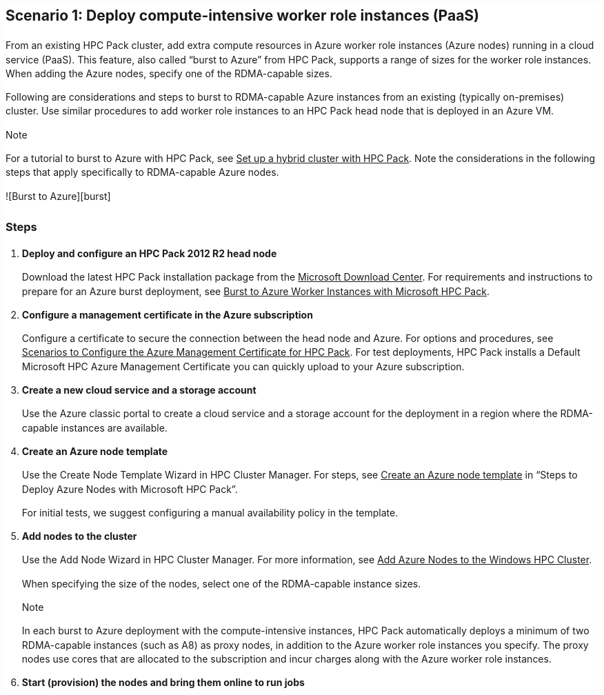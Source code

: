 ## Scenario 1: Deploy compute-intensive worker role instances (PaaS)
From an existing HPC Pack cluster, add extra compute resources in Azure worker role instances (Azure nodes) running in a cloud
service (PaaS). This feature, also called “burst to Azure” from HPC
Pack, supports a range of sizes for the worker role instances. When
adding the Azure nodes, specify one of the RDMA-capable sizes.

Following are considerations and steps to burst to RDMA-capable Azure instances from an
existing (typically on-premises) cluster. Use similar procedures
to add worker role instances to an HPC Pack head node that is deployed
in an Azure VM.

> [!NOTE]
> For a tutorial to burst to Azure with HPC Pack, see [Set up a hybrid cluster with HPC Pack](../../../cloud-services/cloud-services-setup-hybrid-hpcpack-cluster.md). Note the considerations in the following steps that apply specifically to RDMA-capable Azure nodes.
> 
> 

![Burst to Azure][burst]

### Steps
1. **Deploy and configure an HPC Pack 2012 R2 head node**
   
    Download the latest HPC Pack installation package from the [Microsoft Download Center](https://www.microsoft.com/download/details.aspx?id=49922). For requirements and instructions to prepare for an Azure burst deployment, see [Burst to Azure Worker Instances with Microsoft HPC Pack](https://technet.microsoft.com/library/gg481749.aspx).
2. **Configure a management certificate in the Azure subscription**
   
    Configure a certificate to secure the connection between the head node and Azure. For options and procedures, see [Scenarios to Configure the Azure Management Certificate for HPC Pack](http://technet.microsoft.com/library/gg481759.aspx). For test deployments, HPC Pack installs a Default Microsoft HPC Azure Management Certificate you can quickly upload to your Azure subscription.
3. **Create a new cloud service and a storage account**
   
    Use the Azure classic portal to create a cloud service and a storage account for the deployment in a region where the RDMA-capable instances are available.
4. **Create an Azure node template**
   
    Use the Create Node Template Wizard in HPC Cluster Manager. For steps, see [Create an Azure node template](http://technet.microsoft.com/library/gg481758.aspx#BKMK_Templ) in “Steps to Deploy Azure Nodes with Microsoft HPC Pack”.
   
    For initial tests, we suggest configuring a manual availability policy in the template.
5. **Add nodes to the cluster**
   
    Use the Add Node Wizard in HPC Cluster Manager. For more information, see [Add Azure Nodes to the Windows HPC Cluster](http://technet.microsoft.com/library/gg481758.aspx#BKMK_Add).
   
    When specifying the size of the nodes, select one of the RDMA-capable instance sizes.
   
   > [!NOTE]
   > In each burst to Azure deployment with the compute-intensive instances, HPC Pack automatically deploys a minimum of two RDMA-capable instances (such as A8) as proxy nodes, in addition to the Azure worker role instances you specify. The proxy nodes use cores that are allocated to the subscription and incur charges along with the Azure worker role instances.
   > 
   > 
6. **Start (provision) the nodes and bring them online to run jobs**
   